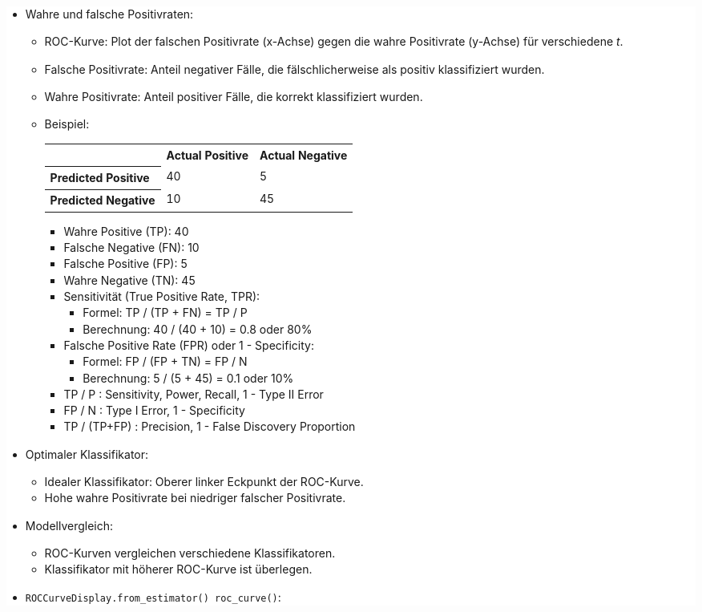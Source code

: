 - Wahre und falsche Positivraten:
  
  - ROC-Kurve: Plot der falschen Positivrate (x-Achse) gegen die wahre Positivrate (y-Achse) für verschiedene *t*.
  
  - Falsche Positivrate: Anteil negativer Fälle, die fälschlicherweise als positiv klassifiziert wurden.
  
  - Wahre Positivrate: Anteil positiver Fälle, die korrekt klassifiziert wurden.
  
  - Beispiel:
    
    <table>
        <tr>
            <th></th>
            <th>Actual Positive</th>
            <th>Actual Negative</th>
        </tr>
        <tr>
            <th>Predicted Positive</th>
            <td>40</td>
            <td>5</td>
        </tr>
        <tr>
            <th>Predicted Negative</th>
            <td>10</td>
            <td>45</td>
        </tr>
    </table>
    
    - Wahre Positive (TP): 40
    - Falsche Negative (FN): 10
    - Falsche Positive (FP): 5
    - Wahre Negative (TN): 45
    - Sensitivität (True Positive Rate, TPR):
      - Formel: TP / (TP + FN) = TP / P
      - Berechnung: 40 / (40 + 10) = 0.8 oder 80%
    - Falsche Positive Rate (FPR) oder 1 - Specificity:
      - Formel: FP / (FP + TN) = FP / N
      - Berechnung: 5 / (5 + 45) = 0.1 oder 10%
    - TP / P : Sensitivity, Power, Recall, 1 - Type II Error
    - FP / N : Type I Error, 1 - Specificity
    - TP / (TP+FP) : Precision, 1 - False Discovery Proportion

- Optimaler Klassifikator:
  
  - Idealer Klassifikator: Oberer linker Eckpunkt der ROC-Kurve.
  - Hohe wahre Positivrate bei niedriger falscher Positivrate.

- Modellvergleich:
  
  - ROC-Kurven vergleichen verschiedene Klassifikatoren.
  - Klassifikator mit höherer ROC-Kurve ist überlegen.

- `ROCCurveDisplay.from_estimator() roc_curve()`:
  